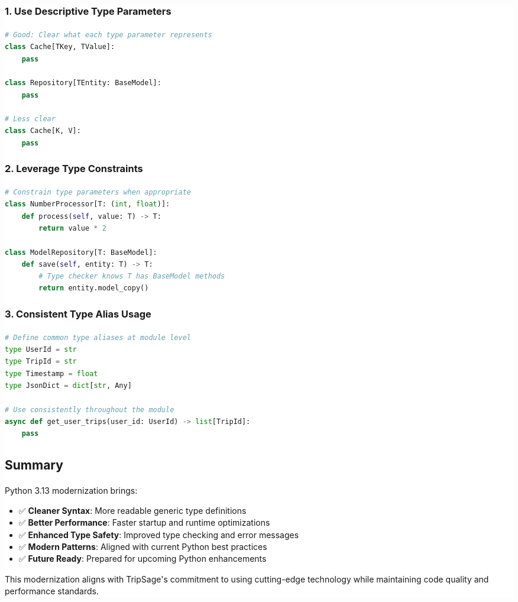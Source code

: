 ### 1. Use Descriptive Type Parameters

```python
# Good: Clear what each type parameter represents
class Cache[TKey, TValue]:
    pass

class Repository[TEntity: BaseModel]:
    pass

# Less clear
class Cache[K, V]:
    pass
```

### 2. Leverage Type Constraints

```python
# Constrain type parameters when appropriate
class NumberProcessor[T: (int, float)]:
    def process(self, value: T) -> T:
        return value * 2

class ModelRepository[T: BaseModel]:
    def save(self, entity: T) -> T:
        # Type checker knows T has BaseModel methods
        return entity.model_copy()
```

### 3. Consistent Type Alias Usage

```python
# Define common type aliases at module level
type UserId = str
type TripId = str
type Timestamp = float
type JsonDict = dict[str, Any]

# Use consistently throughout the module
async def get_user_trips(user_id: UserId) -> list[TripId]:
    pass
```

## Summary

Python 3.13 modernization brings:

- ✅ **Cleaner Syntax**: More readable generic type definitions
- ✅ **Better Performance**: Faster startup and runtime optimizations  
- ✅ **Enhanced Type Safety**: Improved type checking and error messages
- ✅ **Modern Patterns**: Aligned with current Python best practices
- ✅ **Future Ready**: Prepared for upcoming Python enhancements

This modernization aligns with TripSage's commitment to using cutting-edge technology while maintaining code quality and performance standards.